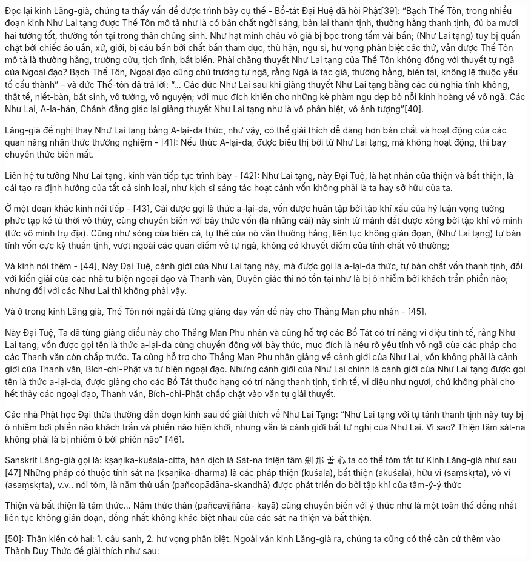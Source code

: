 Đọc lại kinh Lăng-già, chúng ta thấy vấn đề được trình bày cụ thể - Bồ-tát Đại Huệ đã hỏi Phật[39]:  “Bạch Thế Tôn, trong nhiều đoạn kinh Như Lai tạng được Thế Tôn mô tả như là có bản chất ngời sáng, bản lai thanh tịnh, thường hằng thanh tịnh, đủ ba mươi hai tướng tốt, thường tồn tại trong thân chúng sinh. Như hạt minh châu vô giá bị bọc trong tấm vải bẩn; (Như Lai tạng) tuy bị quấn chặt bởi chiếc áo uẩn, xứ, giới, bị cáu bẩn bởi chất bẩn tham dục, thù hận, ngu si, hư vọng phân biệt các thứ, vẫn được Thế Tôn mô tả là thường hằng, trường cửu, tịch tĩnh, bất biến. Phải chăng thuyết Như Lai tạng của Thế Tôn không đồng với thuyết tự ngã của Ngoại đạo? Bạch Thế Tôn, Ngoại đạo cũng chủ trương tự ngã, rằng Ngã là tác giả, thường hằng, biến tại, không lệ thuộc yếu tố cấu thành” – và đức Thế-tôn đã trả lời: “… Các đức Như Lai sau khi giảng thuyết Như Lai tạng bằng các cú nghĩa tính không, thật tế, niết-bàn, bất sinh, vô tướng, vô nguyện; với mục đích khiến cho những kẻ phàm ngu dẹp bỏ nỗi kinh hoàng về vô ngã. Các Như Lai, A-la-hán, Chánh đẳng giác lại giảng thuyết Như Lai tạng như là vô phân biệt, vô ảnh tượng”[40].

Lăng-già đề nghị thay Như Lai tạng bằng A-lại-da thức, như vậy, có thể giải thích dễ dàng hơn bản chất và hoạt động của các quan năng nhận thức thường nghiệm - [41]: Nếu thức A-lại-da, được biểu thị bởi từ Như Lai tạng, mà không hoạt động, thì bảy chuyển thức biến mất.

Liên hệ tư tưởng Như Lai tạng, kinh văn tiếp tục trình bày - [42]: Như Lai tạng, này Đại Tuệ, là hạt nhân của thiện và bất thiện, là cái tạo ra định hướng của tất cả sinh loại, như kịch sĩ sáng tác hoạt cảnh vốn không phải là ta hay sở hữu của ta.

Ở một đoạn khác kinh nói tiếp - [43], Cái được gọi là thức a-lại-da, vốn được huân tập bởi tập khí xấu của hý luận vọng tưởng phức tạp kể từ thời vô thủy, cùng chuyển biến với bảy thức vốn (là những cái) nảy sinh từ mảnh đất được xông bởi tập khí vô minh (tức vô minh trụ địa). Cũng như sóng của biển cả, tự thể của nó vẫn thường hằng, liên tục không gián đọạn, (Như Lai tạng) tự bản tính vốn cực kỳ thuần tịnh, vượt ngoài các quan điểm về tự ngã, không có khuyết điểm của tính chất vô thường;

Và kinh nói thêm - [44], Này Đại Tuệ, cảnh giới của Như Lai tạng này, mà được gọi là a-lại-da thức, tự bản chất vốn thanh tịnh, đối với kiến giải của các nhà tư biện ngoại đạo và Thanh văn, Duyên giác thì nó tồn tại như là bị ô nhiễm bởi khách trần phiền não; nhưng đối với các Như Lai thì không phải vậy.

Và ở trong kinh Lăng già, Thế Tôn nói ngài đã từng giảng dạy vấn đề này cho Thắng Man phu nhân - [45]. 

Này Đại Tuệ, Ta đã từng giảng điều này cho Thắng Man Phu nhân và cũng hỗ trợ các Bồ Tát có trí năng vi diệu tinh tế, rằng Như Lai tạng, vốn được gọi tên là thức a-lại-da cùng chuyển động với bảy thức, mục đích là nêu rõ yếu tính vô ngã của các pháp cho các Thanh văn còn chấp trước. Ta cũng hỗ trợ cho Thắng Man Phu nhân giảng về cảnh giới của Như Lai, vốn không phải là cảnh giới của Thanh văn, Bích-chi-Phật và tư biện ngoại đạo. Nhưng cảnh giới của Như Lai chính là cảnh giới của Như Lai tạng được gọi tên là thức a-lại-da, được giảng cho các Bồ Tát thuộc hạng có trí năng thanh tịnh, tinh tế, vi diệu như ngươi, chứ không phải cho hết thảy các ngoại đạo, Thanh văn, Bích-chi-Phật chấp chặt vào văn tự giải thuyết.

Các nhà Phật học Đại thừa thường dẫn đoạn kinh sau để giải thích về Như Lai Tạng: “Như Lai tạng với tự tánh thanh tịnh này tuy bị ô nhiễm bởi phiền não khách trần và phiền não hiện khởi, nhưng vẫn là cảnh giới bất tư nghị của Như Lai. Vì sao? Thiện tâm sát-na không phải là bị nhiễm ô bởi phiền não” [46].

Sanskrit Lăng-già gọi là: kṣaṇika-kuśala-citta, hán dịch là Sát-na thiện tâm 剎 那 善 心 ta có thể tóm tắt từ Kinh Lăng-già như sau [47] Những pháp có thuộc tính sát na (kṣaṇika-dharma) là các pháp thiện (kuśala), bất thiện (akuśala), hữu vi (saṃskṛta), vô vi (asaṃskṛta), v.v.. nói tóm, là năm thủ uẩn (pañcopādāna-skandhā) được phát triển do bởi tập khí của tâm-ý-ý thức 

Thiện và bất thiện là tám thức… Năm thức thân (pañcavijñāna- kayā) cùng chuyển biến với ý thức như là một toàn thể đồng nhất liên tục không gián đoạn, đồng nhất không khác biệt nhau của các sát na thiện và bất thiện.


[50]: Thân kiến có hai: 1. câu sanh, 2. hư vọng phân biệt. Ngoài văn kinh Lăng-già ra, chúng ta cũng có thể căn cứ thêm vào Thành Duy Thức để giải thích như sau: